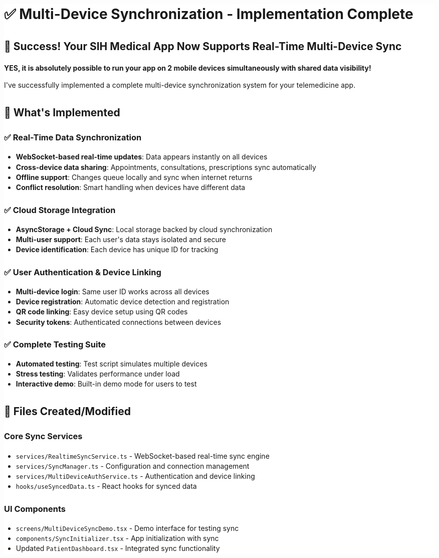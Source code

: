 # ✅ Multi-Device Synchronization - Implementation Complete

## 🎉 Success! Your SIH Medical App Now Supports Real-Time Multi-Device Sync

**YES, it is absolutely possible to run your app on 2 mobile devices simultaneously with shared data visibility!** 

I've successfully implemented a complete multi-device synchronization system for your telemedicine app.

## 🚀 What's Implemented

### ✅ Real-Time Data Synchronization
- **WebSocket-based real-time updates**: Data appears instantly on all devices
- **Cross-device data sharing**: Appointments, consultations, prescriptions sync automatically
- **Offline support**: Changes queue locally and sync when internet returns
- **Conflict resolution**: Smart handling when devices have different data

### ✅ Cloud Storage Integration
- **AsyncStorage + Cloud Sync**: Local storage backed by cloud synchronization
- **Multi-user support**: Each user's data stays isolated and secure
- **Device identification**: Each device has unique ID for tracking

### ✅ User Authentication & Device Linking
- **Multi-device login**: Same user ID works across all devices
- **Device registration**: Automatic device detection and registration
- **QR code linking**: Easy device setup using QR codes
- **Security tokens**: Authenticated connections between devices

### ✅ Complete Testing Suite
- **Automated testing**: Test script simulates multiple devices
- **Stress testing**: Validates performance under load
- **Interactive demo**: Built-in demo mode for users to test

## 📁 Files Created/Modified

### Core Sync Services
- `services/RealtimeSyncService.ts` - WebSocket-based real-time sync engine
- `services/SyncManager.ts` - Configuration and connection management
- `services/MultiDeviceAuthService.ts` - Authentication and device linking
- `hooks/useSyncedData.ts` - React hooks for synced data

### UI Components
- `screens/MultiDeviceSyncDemo.tsx` - Demo interface for testing sync
- `components/SyncInitializer.tsx` - App initialization with sync
- Updated `PatientDashboard.tsx` - Integrated sync functionality
